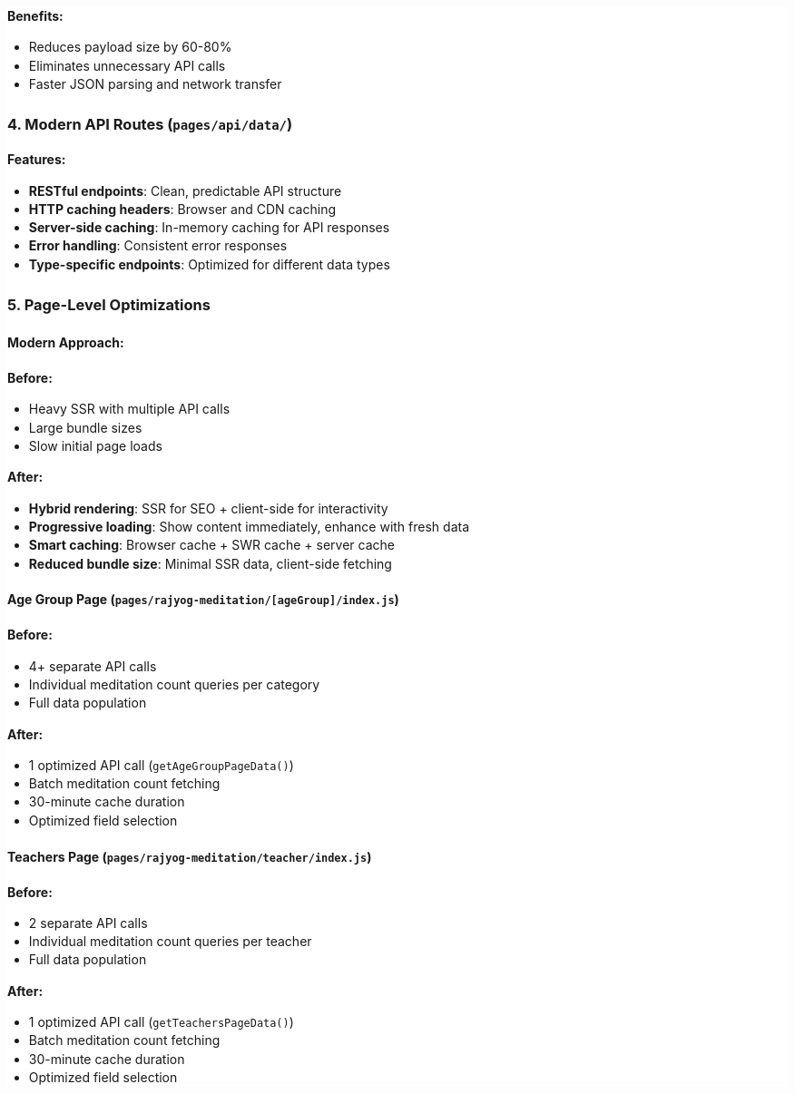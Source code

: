 **Benefits:**
- Reduces payload size by 60-80%
- Eliminates unnecessary API calls
- Faster JSON parsing and network transfer

### 4. Modern API Routes (`pages/api/data/`)

**Features:**
- **RESTful endpoints**: Clean, predictable API structure
- **HTTP caching headers**: Browser and CDN caching
- **Server-side caching**: In-memory caching for API responses
- **Error handling**: Consistent error responses
- **Type-specific endpoints**: Optimized for different data types

### 5. Page-Level Optimizations

#### Modern Approach:
**Before:**
- Heavy SSR with multiple API calls
- Large bundle sizes
- Slow initial page loads

**After:**
- **Hybrid rendering**: SSR for SEO + client-side for interactivity
- **Progressive loading**: Show content immediately, enhance with fresh data
- **Smart caching**: Browser cache + SWR cache + server cache
- **Reduced bundle size**: Minimal SSR data, client-side fetching

#### Age Group Page (`pages/rajyog-meditation/[ageGroup]/index.js`)
**Before:**
- 4+ separate API calls
- Individual meditation count queries per category
- Full data population

**After:**
- 1 optimized API call (`getAgeGroupPageData()`)
- Batch meditation count fetching
- 30-minute cache duration
- Optimized field selection

#### Teachers Page (`pages/rajyog-meditation/teacher/index.js`)
**Before:**
- 2 separate API calls
- Individual meditation count queries per teacher
- Full data population

**After:**
- 1 optimized API call (`getTeachersPageData()`)
- Batch meditation count fetching
- 30-minute cache duration
- Optimized field selection
